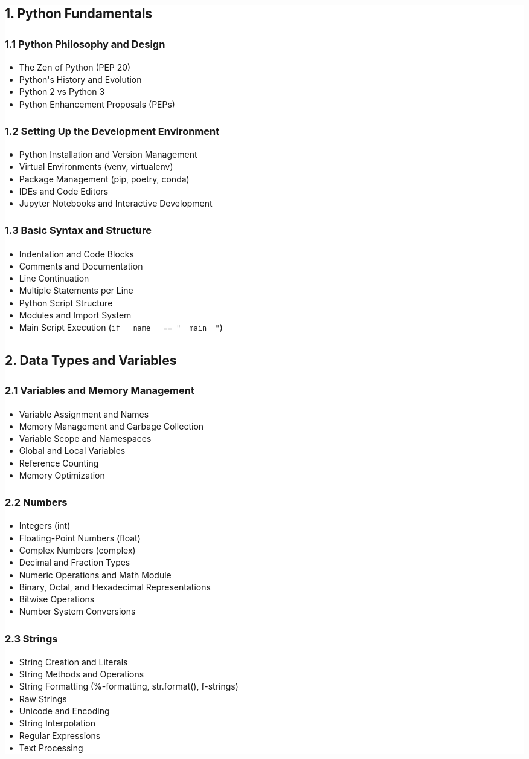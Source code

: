 ## 1. Python Fundamentals
### 1.1 Python Philosophy and Design
- The Zen of Python (PEP 20)
- Python's History and Evolution
- Python 2 vs Python 3
- Python Enhancement Proposals (PEPs)

### 1.2 Setting Up the Development Environment
- Python Installation and Version Management
- Virtual Environments (venv, virtualenv)
- Package Management (pip, poetry, conda)
- IDEs and Code Editors
- Jupyter Notebooks and Interactive Development

### 1.3 Basic Syntax and Structure
- Indentation and Code Blocks
- Comments and Documentation
- Line Continuation
- Multiple Statements per Line
- Python Script Structure
- Modules and Import System
- Main Script Execution (`if __name__ == "__main__"`)

## 2. Data Types and Variables
### 2.1 Variables and Memory Management
- Variable Assignment and Names
- Memory Management and Garbage Collection
- Variable Scope and Namespaces
- Global and Local Variables
- Reference Counting
- Memory Optimization

### 2.2 Numbers
- Integers (int)
- Floating-Point Numbers (float)
- Complex Numbers (complex)
- Decimal and Fraction Types
- Numeric Operations and Math Module
- Binary, Octal, and Hexadecimal Representations
- Bitwise Operations
- Number System Conversions

### 2.3 Strings
- String Creation and Literals
- String Methods and Operations
- String Formatting (%-formatting, str.format(), f-strings)
- Raw Strings
- Unicode and Encoding
- String Interpolation
- Regular Expressions
- Text Processing
